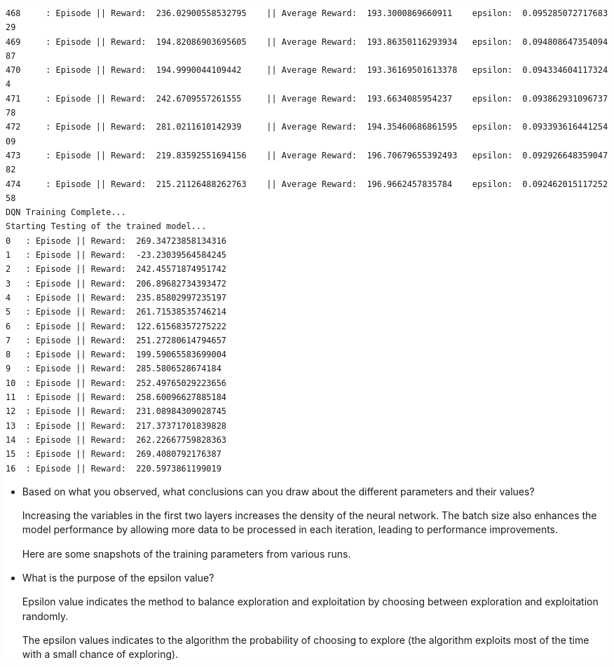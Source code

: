 ```
468 	: Episode || Reward:  236.02900558532795 	|| Average Reward:  193.3000869660911 	 epsilon:  0.09528507271768329
469 	: Episode || Reward:  194.82086903695605 	|| Average Reward:  193.86350116293934 	 epsilon:  0.09480864735409487
470 	: Episode || Reward:  194.9990044109442 	|| Average Reward:  193.36169501613378 	 epsilon:  0.0943346041173244
471 	: Episode || Reward:  242.6709557261555 	|| Average Reward:  193.6634085954237 	 epsilon:  0.09386293109673778
472 	: Episode || Reward:  281.0211610142939 	|| Average Reward:  194.35460686861595 	 epsilon:  0.09339361644125409
473 	: Episode || Reward:  219.83592551694156 	|| Average Reward:  196.70679655392493 	 epsilon:  0.09292664835904782
474 	: Episode || Reward:  215.21126488262763 	|| Average Reward:  196.9662457835784 	 epsilon:  0.09246201511725258
DQN Training Complete...
Starting Testing of the trained model...
0 	: Episode || Reward:  269.34723858134316
1 	: Episode || Reward:  -23.23039564584245
2 	: Episode || Reward:  242.45571874951742
3 	: Episode || Reward:  206.89682734393472
4 	: Episode || Reward:  235.85802997235197
5 	: Episode || Reward:  261.71538535746214
6 	: Episode || Reward:  122.61568357275222
7 	: Episode || Reward:  251.27280614794657
8 	: Episode || Reward:  199.59065583699004
9 	: Episode || Reward:  285.5806528674184
10 	: Episode || Reward:  252.49765029223656
11 	: Episode || Reward:  258.60096627885184
12 	: Episode || Reward:  231.08984309028745
13 	: Episode || Reward:  217.37371701839828
14 	: Episode || Reward:  262.22667759828363
15 	: Episode || Reward:  269.4080792176387
16 	: Episode || Reward:  220.5973861199019
```  




* Based on what you observed, what conclusions can you draw about the different parameters and their values?

  Increasing the variables in the first two layers increases the density of the neural network. The batch size also enhances the model performance by allowing more data to be processed in each iteration, leading to performance improvements.

  Here are some snapshots of the training parameters from various runs.

* What is the purpose of the epsilon value?

  Epsilon value indicates the method to balance exploration and exploitation by choosing between exploration and exploitation randomly.

  The epsilon values indicates to the algorithm the probability of choosing to explore (the algorithm exploits most of the time with a small chance of exploring).
